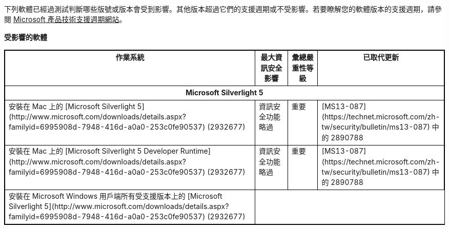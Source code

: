 下列軟體已經過測試判斷哪些版號或版本會受到影響。其他版本超過它們的支援週期或不受影響。若要瞭解您的軟體版本的支援週期，請參閱 [Microsoft 產品技術支援週期網站](http://support.microsoft.com/default.aspx?scid=fh;%5bln%5d;lifecycle)。

**受影響的軟體**

<p></p>
<table style="border:1px solid black;">
<tr class="thead">
<th style="border:1px solid black;" >
作業系統
</th>
<th style="border:1px solid black;" >
最大資訊安全影響
</th>
<th style="border:1px solid black;" >
彙總嚴重性等級
</th>
<th style="border:1px solid black;" >
已取代更新
</th>
</tr>
<tr>
<th style="border:1px solid black;" colspan="4">
Microsoft Silverlight 5
</th>
</tr>
<tr>
<td style="border:1px solid black;">
安裝在 Mac 上的 [Microsoft Silverlight 5](http://www.microsoft.com/downloads/details.aspx?familyid=6995908d-7948-416d-a0a0-253c0fe90537)  
(2932677)
</td>
<td style="border:1px solid black;">
資訊安全功能略過
</td>
<td style="border:1px solid black;">
重要
</td>
<td style="border:1px solid black;">
[MS13-087](https://technet.microsoft.com/zh-tw/security/bulletin/ms13-087) 中的 2890788
</td>
</tr>
<tr class="alternateRow">
<td style="border:1px solid black;">
安裝在 Mac 上的 [Microsoft Silverlight 5 Developer Runtime](http://www.microsoft.com/downloads/details.aspx?familyid=6995908d-7948-416d-a0a0-253c0fe90537)  
(2932677)
</td>
<td style="border:1px solid black;">
資訊安全功能略過
</td>
<td style="border:1px solid black;">
重要
</td>
<td style="border:1px solid black;">
[MS13-087](https://technet.microsoft.com/zh-tw/security/bulletin/ms13-087) 中的 2890788
</td>
</tr>
<tr>
<td style="border:1px solid black;">
安裝在 Microsoft Windows 用戶端所有受支援版本上的 [Microsoft Silverlight 5](http://www.microsoft.com/downloads/details.aspx?familyid=6995908d-7948-416d-a0a0-253c0fe90537)  
(2932677)
</td>